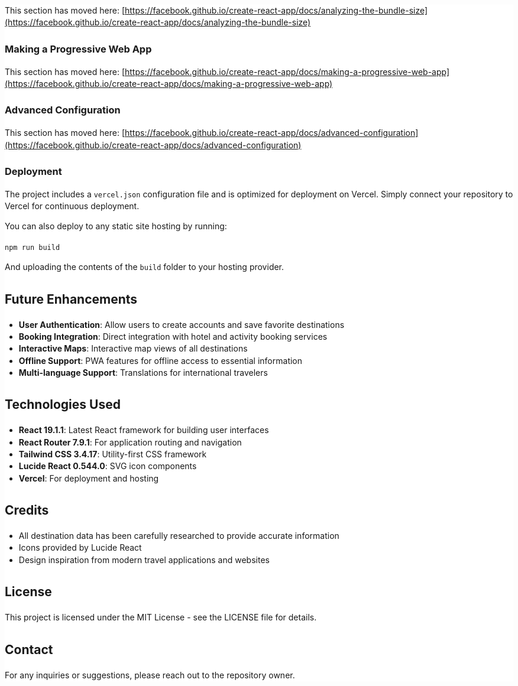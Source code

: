 This section has moved here: [https://facebook.github.io/create-react-app/docs/analyzing-the-bundle-size](https://facebook.github.io/create-react-app/docs/analyzing-the-bundle-size)

### Making a Progressive Web App

This section has moved here: [https://facebook.github.io/create-react-app/docs/making-a-progressive-web-app](https://facebook.github.io/create-react-app/docs/making-a-progressive-web-app)

### Advanced Configuration

This section has moved here: [https://facebook.github.io/create-react-app/docs/advanced-configuration](https://facebook.github.io/create-react-app/docs/advanced-configuration)

### Deployment

The project includes a `vercel.json` configuration file and is optimized for deployment on Vercel. Simply connect your repository to Vercel for continuous deployment.

You can also deploy to any static site hosting by running:

```bash
npm run build
```

And uploading the contents of the `build` folder to your hosting provider.

## Future Enhancements

- **User Authentication**: Allow users to create accounts and save favorite destinations
- **Booking Integration**: Direct integration with hotel and activity booking services
- **Interactive Maps**: Interactive map views of all destinations
- **Offline Support**: PWA features for offline access to essential information
- **Multi-language Support**: Translations for international travelers

## Technologies Used

- **React 19.1.1**: Latest React framework for building user interfaces
- **React Router 7.9.1**: For application routing and navigation
- **Tailwind CSS 3.4.17**: Utility-first CSS framework
- **Lucide React 0.544.0**: SVG icon components
- **Vercel**: For deployment and hosting

## Credits

- All destination data has been carefully researched to provide accurate information
- Icons provided by Lucide React
- Design inspiration from modern travel applications and websites

## License

This project is licensed under the MIT License - see the LICENSE file for details.

## Contact

For any inquiries or suggestions, please reach out to the repository owner.
